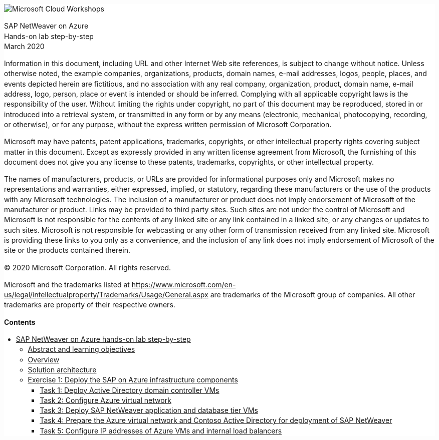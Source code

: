 ![Microsoft Cloud Workshops](https://github.com/Microsoft/MCW-Template-Cloud-Workshop/raw/main/Media/ms-cloud-workshop.png "Microsoft Cloud Workshops")

<div class="MCWHeader1">
SAP NetWeaver on Azure
</div>

<div class="MCWHeader2">
Hands-on lab step-by-step
</div>

<div class="MCWHeader3">
March 2020
</div>


Information in this document, including URL and other Internet Web site references, is subject to change without notice. Unless otherwise noted, the example companies, organizations, products, domain names, e-mail addresses, logos, people, places, and events depicted herein are fictitious, and no association with any real company, organization, product, domain name, e-mail address, logo, person, place or event is intended or should be inferred. Complying with all applicable copyright laws is the responsibility of the user. Without limiting the rights under copyright, no part of this document may be reproduced, stored in or introduced into a retrieval system, or transmitted in any form or by any means (electronic, mechanical, photocopying, recording, or otherwise), or for any purpose, without the express written permission of Microsoft Corporation.

Microsoft may have patents, patent applications, trademarks, copyrights, or other intellectual property rights covering subject matter in this document. Except as expressly provided in any written license agreement from Microsoft, the furnishing of this document does not give you any license to these patents, trademarks, copyrights, or other intellectual property.

The names of manufacturers, products, or URLs are provided for informational purposes only and Microsoft makes no representations and warranties, either expressed, implied, or statutory, regarding these manufacturers or the use of the products with any Microsoft technologies. The inclusion of a manufacturer or product does not imply endorsement of Microsoft of the manufacturer or product. Links may be provided to third party sites. Such sites are not under the control of Microsoft and Microsoft is not responsible for the contents of any linked site or any link contained in a linked site, or any changes or updates to such sites. Microsoft is not responsible for webcasting or any other form of transmission received from any linked site. Microsoft is providing these links to you only as a convenience, and the inclusion of any link does not imply endorsement of Microsoft of the site or the products contained therein.

© 2020 Microsoft Corporation. All rights reserved.

Microsoft and the trademarks listed at <https://www.microsoft.com/en-us/legal/intellectualproperty/Trademarks/Usage/General.aspx> are trademarks of the Microsoft group of companies. All other trademarks are property of their respective owners.

**Contents**



- [SAP NetWeaver on Azure hands-on lab step-by-step](#sap-netweaver-on-azure-hands-on-lab-step-by-step)
  - [Abstract and learning objectives](#abstract-and-learning-objectives)
  - [Overview](#overview)
  - [Solution architecture](#solution-architecture)
  - [Exercise 1: Deploy the SAP on Azure infrastructure components](#exercise-1-deploy-the-sap-on-azure-infrastructure-components)
    - [Task 1: Deploy Active Directory domain controller VMs](#task-1-deploy-active-directory-domain-controller-vms)
    - [Task 2: Configure Azure virtual network](#task-2-configure-azure-virtual-network)
    - [Task 3: Deploy SAP NetWeaver application and database tier VMs](#task-3-deploy-sap-netweaver-application-and-database-tier-vms)
    - [Task 4: Prepare the Azure virtual network and Contoso Active Directory for deployment of SAP NetWeaver](#task-4-prepare-the-azure-virtual-network-and-contoso-active-directory-for-deployment-of-sap-netweaver)
    - [Task 5: Configure IP addresses of Azure VMs and internal load balancers](#task-5-configure-ip-addresses-of-azure-vms-and-internal-load-balancers)